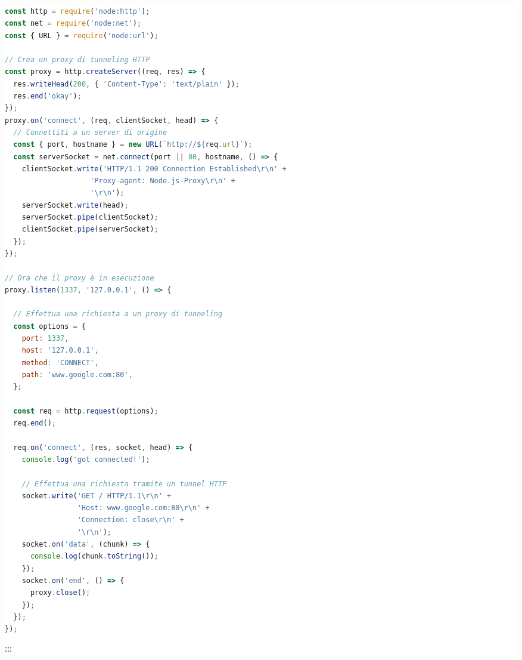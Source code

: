 ```js [CJS]
const http = require('node:http');
const net = require('node:net');
const { URL } = require('node:url');

// Crea un proxy di tunneling HTTP
const proxy = http.createServer((req, res) => {
  res.writeHead(200, { 'Content-Type': 'text/plain' });
  res.end('okay');
});
proxy.on('connect', (req, clientSocket, head) => {
  // Connettiti a un server di origine
  const { port, hostname } = new URL(`http://${req.url}`);
  const serverSocket = net.connect(port || 80, hostname, () => {
    clientSocket.write('HTTP/1.1 200 Connection Established\r\n' +
                    'Proxy-agent: Node.js-Proxy\r\n' +
                    '\r\n');
    serverSocket.write(head);
    serverSocket.pipe(clientSocket);
    clientSocket.pipe(serverSocket);
  });
});

// Ora che il proxy è in esecuzione
proxy.listen(1337, '127.0.0.1', () => {

  // Effettua una richiesta a un proxy di tunneling
  const options = {
    port: 1337,
    host: '127.0.0.1',
    method: 'CONNECT',
    path: 'www.google.com:80',
  };

  const req = http.request(options);
  req.end();

  req.on('connect', (res, socket, head) => {
    console.log('got connected!');

    // Effettua una richiesta tramite un tunnel HTTP
    socket.write('GET / HTTP/1.1\r\n' +
                 'Host: www.google.com:80\r\n' +
                 'Connection: close\r\n' +
                 '\r\n');
    socket.on('data', (chunk) => {
      console.log(chunk.toString());
    });
    socket.on('end', () => {
      proxy.close();
    });
  });
});
```
:::
